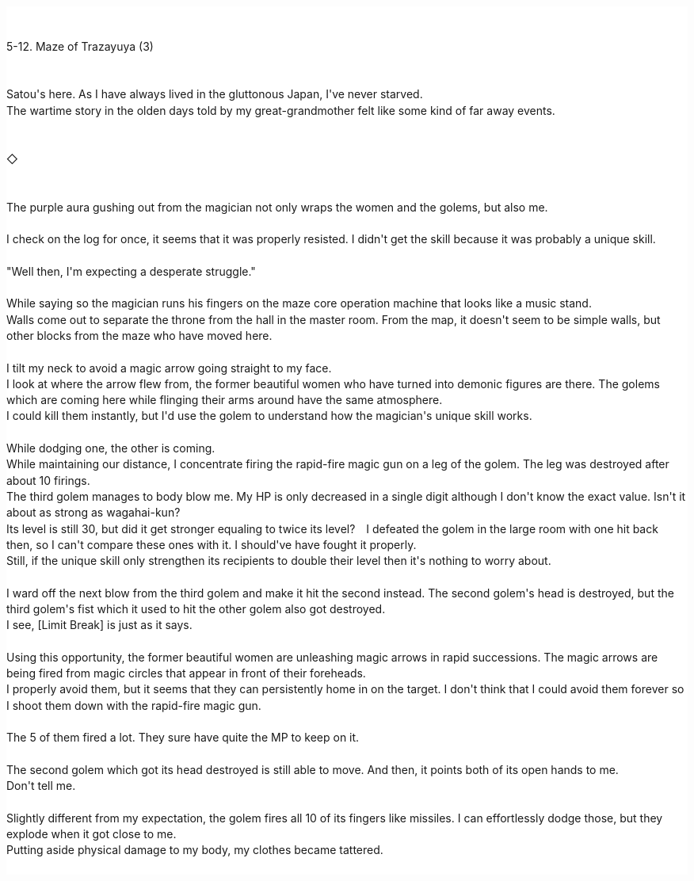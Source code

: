 <br/>
<br/>
5-12. Maze of Trazayuya (3)<br/>
<br/>
 <br/>
Satou's here. As I have always lived in the gluttonous Japan, I've never starved.<br/>
The wartime story in the olden days told by my great-grandmother felt like some kind of far away events.<br/>
<br/>
<br/>
◇<br/>
<br/>
<br/>
The purple aura gushing out from the magician not only wraps the women and the golems, but also me.<br/>
<br/>
I check on the log for once, it seems that it was properly resisted. I didn't get the skill because it was probably a unique skill.<br/>
<br/>
"Well then, I'm expecting a desperate struggle."<br/>
<br/>
While saying so the magician runs his fingers on the maze core operation machine that looks like a music stand.<br/>
Walls come out to separate the throne from the hall in the master room. From the map, it doesn't seem to be simple walls, but other blocks from the maze who have moved here.<br/>
<br/>
I tilt my neck to avoid a magic arrow going straight to my face.<br/>
I look at where the arrow flew from, the former beautiful women who have turned into demonic figures are there. The golems which are coming here while flinging their arms around have the same atmosphere.<br/>
I could kill them instantly, but I'd use the golem to understand how the magician's unique skill works.<br/>
<br/>
While dodging one, the other is coming.<br/>
While maintaining our distance, I concentrate firing the rapid-fire magic gun on a leg of the golem. The leg was destroyed after about 10 firings.<br/>
The third golem manages to body blow me. My HP is only decreased in a single digit although I don't know the exact value. Isn't it about as strong as wagahai-kun?<br/>
Its level is still 30, but did it get stronger equaling to twice its level?　I defeated the golem in the large room with one hit back then, so I can't compare these ones with it. I should've have fought it properly.<br/>
Still, if the unique skill only strengthen its recipients to double their level then it's nothing to worry about.<br/>
<br/>
I ward off the next blow from the third golem and make it hit the second instead. The second golem's head is destroyed, but the third golem's fist which it used to hit the other golem also got destroyed.<br/>
I see, [Limit Break] is just as it says.<br/>
<br/>
Using this opportunity, the former beautiful women are unleashing magic arrows in rapid successions. The magic arrows are being fired from magic circles that appear in front of their foreheads. <br/>
I properly avoid them, but it seems that they can persistently home in on the target. I don't think that I could avoid them forever so I shoot them down with the rapid-fire magic gun.<br/>
<br/>
The 5 of them fired a lot. They sure have quite the MP to keep on it.<br/>
<br/>
The second golem which got its head destroyed is still able to move. And then, it points both of its open hands to me.<br/>
Don't tell me.<br/>
<br/>
Slightly different from my expectation, the golem fires all 10 of its fingers like missiles. I can effortlessly dodge those, but they explode when it got close to me.<br/>
Putting aside physical damage to my body, my clothes became tattered.<br/>
<br/>